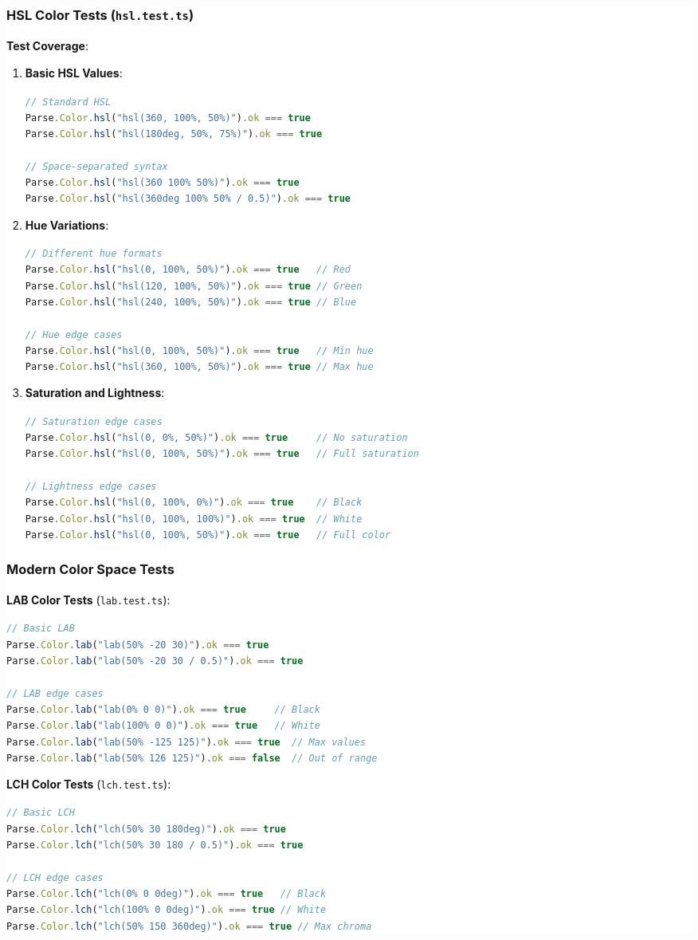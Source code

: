 ### HSL Color Tests (`hsl.test.ts`)

**Test Coverage**:
1. **Basic HSL Values**:
   ```typescript
   // Standard HSL
   Parse.Color.hsl("hsl(360, 100%, 50%)").ok === true
   Parse.Color.hsl("hsl(180deg, 50%, 75%)").ok === true

   // Space-separated syntax
   Parse.Color.hsl("hsl(360 100% 50%)").ok === true
   Parse.Color.hsl("hsl(360deg 100% 50% / 0.5)").ok === true
   ```

2. **Hue Variations**:
   ```typescript
   // Different hue formats
   Parse.Color.hsl("hsl(0, 100%, 50%)").ok === true   // Red
   Parse.Color.hsl("hsl(120, 100%, 50%)").ok === true // Green
   Parse.Color.hsl("hsl(240, 100%, 50%)").ok === true // Blue

   // Hue edge cases
   Parse.Color.hsl("hsl(0, 100%, 50%)").ok === true   // Min hue
   Parse.Color.hsl("hsl(360, 100%, 50%)").ok === true // Max hue
   ```

3. **Saturation and Lightness**:
   ```typescript
   // Saturation edge cases
   Parse.Color.hsl("hsl(0, 0%, 50%)").ok === true     // No saturation
   Parse.Color.hsl("hsl(0, 100%, 50%)").ok === true   // Full saturation

   // Lightness edge cases
   Parse.Color.hsl("hsl(0, 100%, 0%)").ok === true    // Black
   Parse.Color.hsl("hsl(0, 100%, 100%)").ok === true  // White
   Parse.Color.hsl("hsl(0, 100%, 50%)").ok === true   // Full color
   ```

### Modern Color Space Tests

**LAB Color Tests** (`lab.test.ts`):
```typescript
// Basic LAB
Parse.Color.lab("lab(50% -20 30)").ok === true
Parse.Color.lab("lab(50% -20 30 / 0.5)").ok === true

// LAB edge cases
Parse.Color.lab("lab(0% 0 0)").ok === true     // Black
Parse.Color.lab("lab(100% 0 0)").ok === true   // White
Parse.Color.lab("lab(50% -125 125)").ok === true  // Max values
Parse.Color.lab("lab(50% 126 125)").ok === false  // Out of range
```

**LCH Color Tests** (`lch.test.ts`):
```typescript
// Basic LCH
Parse.Color.lch("lch(50% 30 180deg)").ok === true
Parse.Color.lch("lch(50% 30 180 / 0.5)").ok === true

// LCH edge cases
Parse.Color.lch("lch(0% 0 0deg)").ok === true   // Black
Parse.Color.lch("lch(100% 0 0deg)").ok === true // White
Parse.Color.lch("lch(50% 150 360deg)").ok === true // Max chroma
```
